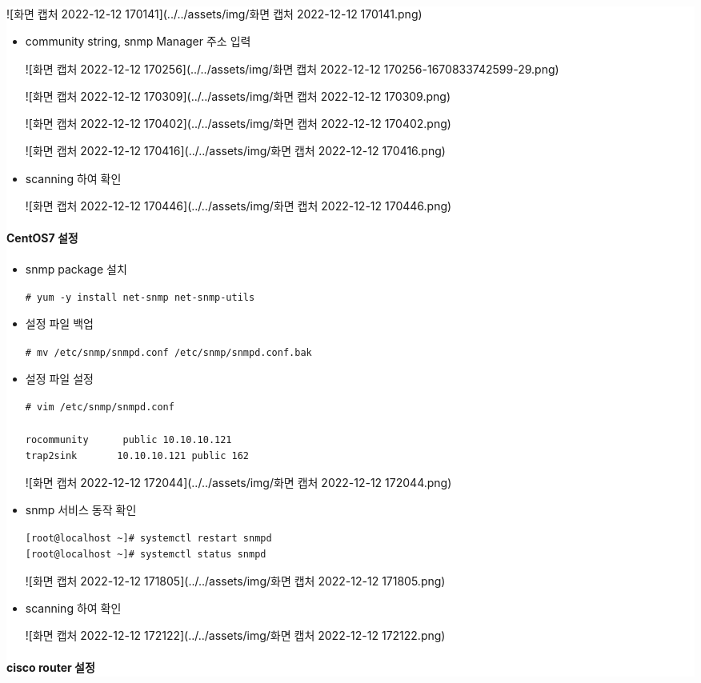   ![화면 캡처 2022-12-12 170141](../../assets/img/화면 캡처 2022-12-12 170141.png)

- community string, snmp Manager 주소 입력

  ![화면 캡처 2022-12-12 170256](../../assets/img/화면 캡처 2022-12-12 170256-1670833742599-29.png)

  ![화면 캡처 2022-12-12 170309](../../assets/img/화면 캡처 2022-12-12 170309.png)

  ![화면 캡처 2022-12-12 170402](../../assets/img/화면 캡처 2022-12-12 170402.png)

  ![화면 캡처 2022-12-12 170416](../../assets/img/화면 캡처 2022-12-12 170416.png)

- scanning 하여 확인

  ![화면 캡처 2022-12-12 170446](../../assets/img/화면 캡처 2022-12-12 170446.png)

#### CentOS7 설정

- snmp package 설치

  ```
  # yum -y install net-snmp net-snmp-utils
  ```

- 설정 파일 백업

  ```
  # mv /etc/snmp/snmpd.conf /etc/snmp/snmpd.conf.bak
  ```

- 설정 파일 설정

  ```
  # vim /etc/snmp/snmpd.conf
  
  rocommunity      public 10.10.10.121
  trap2sink       10.10.10.121 public 162
  ```

  ![화면 캡처 2022-12-12 172044](../../assets/img/화면 캡처 2022-12-12 172044.png)

- snmp 서비스 동작 확인

  ```
  [root@localhost ~]# systemctl restart snmpd
  [root@localhost ~]# systemctl status snmpd
  ```

  ![화면 캡처 2022-12-12 171805](../../assets/img/화면 캡처 2022-12-12 171805.png)

- scanning 하여 확인

  ![화면 캡처 2022-12-12 172122](../../assets/img/화면 캡처 2022-12-12 172122.png)

  

#### cisco router 설정
